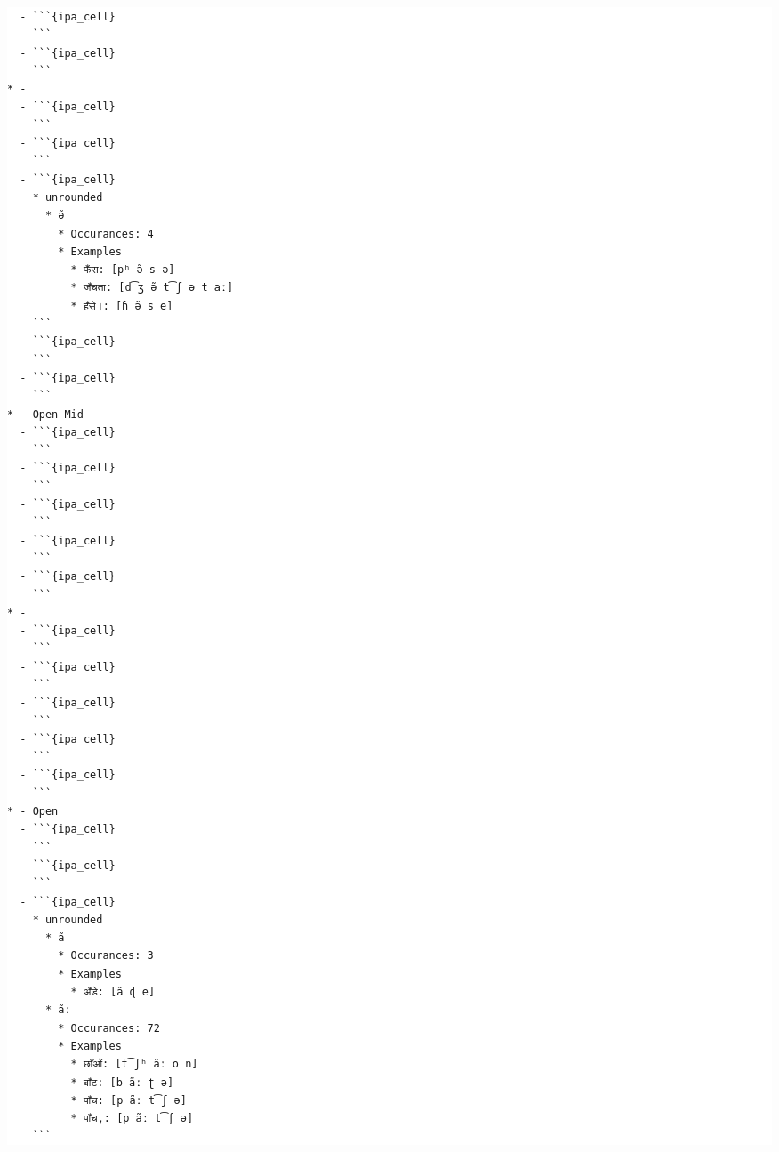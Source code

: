 ``````{list-table}
  - ```{ipa_cell}
    ```
  - ```{ipa_cell}
    ```
* -
  - ```{ipa_cell}
    ```
  - ```{ipa_cell}
    ```
  - ```{ipa_cell}
    * unrounded
      * ə̃
        * Occurances: 4
        * Examples
          * फँस: [pʰ ə̃ s ə]
          * जँचता: [d͡ʒ ə̃ t͡ʃ ə t aː]
          * हँसे।: [ɦ ə̃ s e]
    ```
  - ```{ipa_cell}
    ```
  - ```{ipa_cell}
    ```
* - Open-Mid
  - ```{ipa_cell}
    ```
  - ```{ipa_cell}
    ```
  - ```{ipa_cell}
    ```
  - ```{ipa_cell}
    ```
  - ```{ipa_cell}
    ```
* -
  - ```{ipa_cell}
    ```
  - ```{ipa_cell}
    ```
  - ```{ipa_cell}
    ```
  - ```{ipa_cell}
    ```
  - ```{ipa_cell}
    ```
* - Open
  - ```{ipa_cell}
    ```
  - ```{ipa_cell}
    ```
  - ```{ipa_cell}
    * unrounded
      * ã
        * Occurances: 3
        * Examples
          * अँडे: [ã ɖ e]
      * ãː
        * Occurances: 72
        * Examples
          * छाँओं: [t͡ʃʰ ãː o n]
          * बाँट: [b ãː ʈ ə]
          * पाँच: [p ãː t͡ʃ ə]
          * पाँच,: [p ãː t͡ʃ ə]
    ```
``````